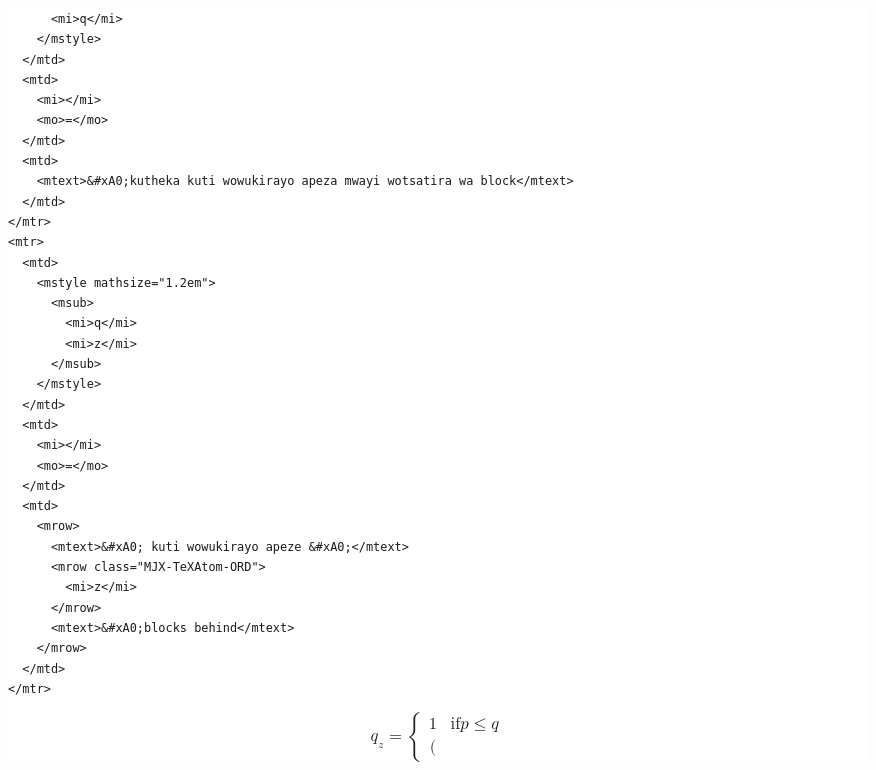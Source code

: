           <mi>q</mi>
        </mstyle>
      </mtd>
      <mtd>
        <mi></mi>
        <mo>=</mo>
      </mtd>
      <mtd>
        <mtext>&#xA0;kutheka kuti wowukirayo apeza mwayi wotsatira wa block</mtext>
      </mtd>
    </mtr>
    <mtr>
      <mtd>
        <mstyle mathsize="1.2em">
          <msub>
            <mi>q</mi>
            <mi>z</mi>
          </msub>
        </mstyle>
      </mtd>
      <mtd>
        <mi></mi>
        <mo>=</mo>
      </mtd>
      <mtd>
        <mrow>
          <mtext>&#xA0; kuti wowukirayo apeze &#xA0;</mtext>
          <mrow class="MJX-TeXAtom-ORD">
            <mi>z</mi>
          </mrow>
          <mtext>&#xA0;blocks behind</mtext>
        </mrow>
      </mtd>
    </mtr>
  </mtable>
</math>

<math xmlns="http://www.w3.org/1998/Math/MathML" display="block">
  <mstyle mathsize="1.2em">
    <msub>
      <mi>q</mi>
      <mi>z</mi>
    </msub>
    <mo>=</mo>
    <mrow>
      <mo>{</mo>
      <mtable rowspacing="4pt" columnspacing="1em">
        <mtr>
          <mtd>
            <mn>1</mn>
          </mtd>
          <mtd>
            <mrow class="MJX-TeXAtom-ORD">
              <mtext class="MJX-tex-mathit" mathvariant="italic">if</mtext>
            </mrow>
            <mspace width="thickmathspace" />
            <mi>p</mi>
            <mo>&#x2264;<!-- ≤ --></mo>
            <mi>q</mi>
          </mtd>
        </mtr>
        <mtr>
          <mtd>
            <mo stretchy="false">(</mo>